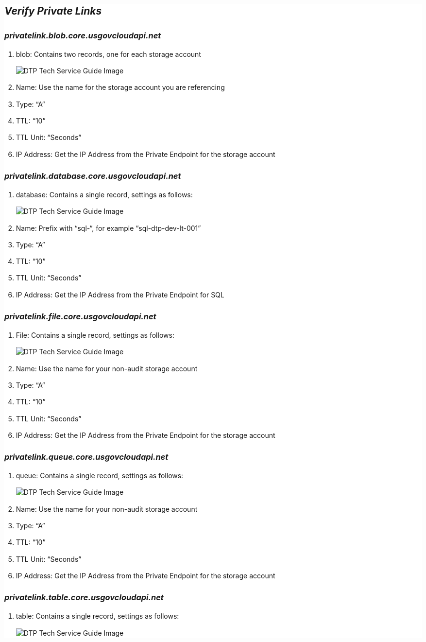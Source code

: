 ## ***Verify Private Links***
### ***privatelink.blob.core.usgovcloudapi.net***
1. blob: Contains two records, one for each storage account

   ![DTP Tech Service Guide Image](/.attachments/DTP1.004.png)

1. Name: Use the name for the storage account you are referencing
1. Type: “A”
1. TTL: “10”
1. TTL Unit: “Seconds”
1. IP Address: Get the IP Address from the Private Endpoint for the storage account

### ***privatelink.database.core.usgovcloudapi.net***
1. database: Contains a single record, settings as follows:

   ![DTP Tech Service Guide Image](/.attachments/DTP1.005.png)

1. Name: Prefix with “sql-“, for example “sql-dtp-dev-lt-001”
1. Type: “A”
1. TTL: “10”
1. TTL Unit: “Seconds”
1. IP Address: Get the IP Address from the Private Endpoint for SQL

### ***privatelink.file.core.usgovcloudapi.net***
1. File: Contains a single record, settings as follows:

   ![DTP Tech Service Guide Image](/.attachments/DTP1.006.png)

1. Name: Use the name for your non-audit storage account
1. Type: “A”
1. TTL: “10”
1. TTL Unit: “Seconds”
1. IP Address: Get the IP Address from the Private Endpoint for the storage account

### ***privatelink.queue.core.usgovcloudapi.net***
1. queue: Contains a single record, settings as follows:

   ![DTP Tech Service Guide Image](/.attachments/DTP1.007.png)

1. Name: Use the name for your non-audit storage account
1. Type: “A”
1. TTL: “10”
1. TTL Unit: “Seconds”
1. IP Address: Get the IP Address from the Private Endpoint for the storage account

### ***privatelink.table.core.usgovcloudapi.net***
1. table: Contains a single record, settings as follows:

   ![DTP Tech Service Guide Image](/.attachments/DTP1.008.png)

